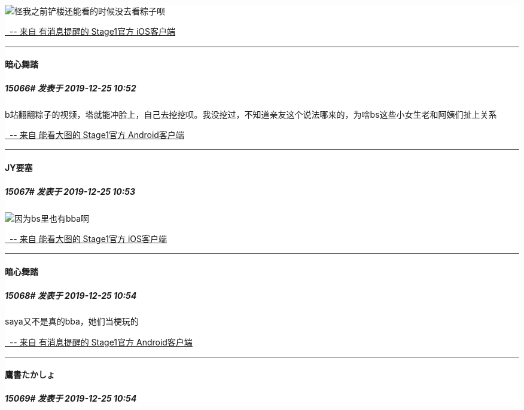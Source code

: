 

<img src="https://static.saraba1st.com/image/smiley/face2017/067.png" referrerpolicy="no-referrer">怪我之前铲楼还能看的时候没去看粽子呗

[  -- 来自 有消息提醒的 Stage1官方 iOS客户端](https://itunes.apple.com/fi/app/saraba1st/id1221237470?mt=8)







-----

####  暗心舞踏  
##### 15066#       发表于 2019-12-25 10:52




b站翻翻粽子的视频，塔就能冲脸上，自己去挖挖呗。我没挖过，不知道亲友这个说法哪来的，为啥bs这些小女生老和阿姨们扯上关系

[  -- 来自 能看大图的 Stage1官方 Android客户端](https://www.coolapk.com/apk/140634)







-----

####  JY要塞  
##### 15067#       发表于 2019-12-25 10:53



<img src="https://static.saraba1st.com/image/smiley/face2017/067.png" referrerpolicy="no-referrer">因为bs里也有bba啊

[  -- 来自 能看大图的 Stage1官方 iOS客户端](https://itunes.apple.com/fi/app/saraba1st/id1221237470?mt=8)







-----

####  暗心舞踏  
##### 15068#       发表于 2019-12-25 10:54




saya又不是真的bba，她们当梗玩的

[  -- 来自 有消息提醒的 Stage1官方 Android客户端](https://www.coolapk.com/apk/140634)







-----

####  鷹書たかしょ  
##### 15069#       发表于 2019-12-25 10:54
